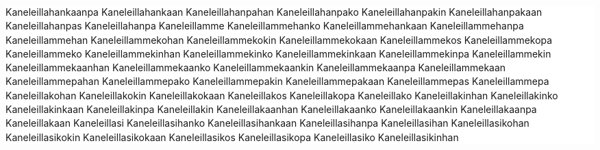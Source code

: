 Kaneleillahankaanpa
Kaneleillahankaan
Kaneleillahanpahan
Kaneleillahanpako
Kaneleillahanpakin
Kaneleillahanpakaan
Kaneleillahanpas
Kaneleillahanpa
Kaneleillamme
Kaneleillammehanko
Kaneleillammehankaan
Kaneleillammehanpa
Kaneleillammehan
Kaneleillammekohan
Kaneleillammekokin
Kaneleillammekokaan
Kaneleillammekos
Kaneleillammekopa
Kaneleillammeko
Kaneleillammekinhan
Kaneleillammekinko
Kaneleillammekinkaan
Kaneleillammekinpa
Kaneleillammekin
Kaneleillammekaanhan
Kaneleillammekaanko
Kaneleillammekaankin
Kaneleillammekaanpa
Kaneleillammekaan
Kaneleillammepahan
Kaneleillammepako
Kaneleillammepakin
Kaneleillammepakaan
Kaneleillammepas
Kaneleillammepa
Kaneleillakohan
Kaneleillakokin
Kaneleillakokaan
Kaneleillakos
Kaneleillakopa
Kaneleillako
Kaneleillakinhan
Kaneleillakinko
Kaneleillakinkaan
Kaneleillakinpa
Kaneleillakin
Kaneleillakaanhan
Kaneleillakaanko
Kaneleillakaankin
Kaneleillakaanpa
Kaneleillakaan
Kaneleillasi
Kaneleillasihanko
Kaneleillasihankaan
Kaneleillasihanpa
Kaneleillasihan
Kaneleillasikohan
Kaneleillasikokin
Kaneleillasikokaan
Kaneleillasikos
Kaneleillasikopa
Kaneleillasiko
Kaneleillasikinhan
